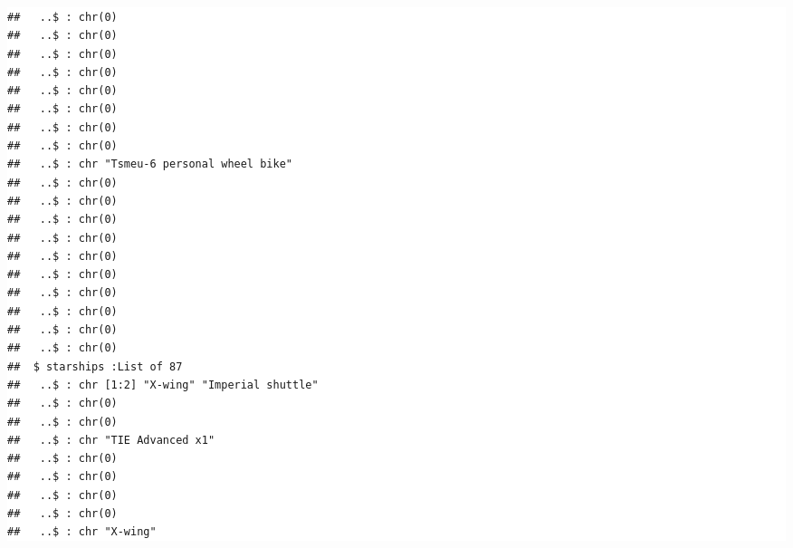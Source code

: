    ##   ..$ : chr(0) 
    ##   ..$ : chr(0) 
    ##   ..$ : chr(0) 
    ##   ..$ : chr(0) 
    ##   ..$ : chr(0) 
    ##   ..$ : chr(0) 
    ##   ..$ : chr(0) 
    ##   ..$ : chr(0) 
    ##   ..$ : chr "Tsmeu-6 personal wheel bike"
    ##   ..$ : chr(0) 
    ##   ..$ : chr(0) 
    ##   ..$ : chr(0) 
    ##   ..$ : chr(0) 
    ##   ..$ : chr(0) 
    ##   ..$ : chr(0) 
    ##   ..$ : chr(0) 
    ##   ..$ : chr(0) 
    ##   ..$ : chr(0) 
    ##   ..$ : chr(0) 
    ##  $ starships :List of 87
    ##   ..$ : chr [1:2] "X-wing" "Imperial shuttle"
    ##   ..$ : chr(0) 
    ##   ..$ : chr(0) 
    ##   ..$ : chr "TIE Advanced x1"
    ##   ..$ : chr(0) 
    ##   ..$ : chr(0) 
    ##   ..$ : chr(0) 
    ##   ..$ : chr(0) 
    ##   ..$ : chr "X-wing"